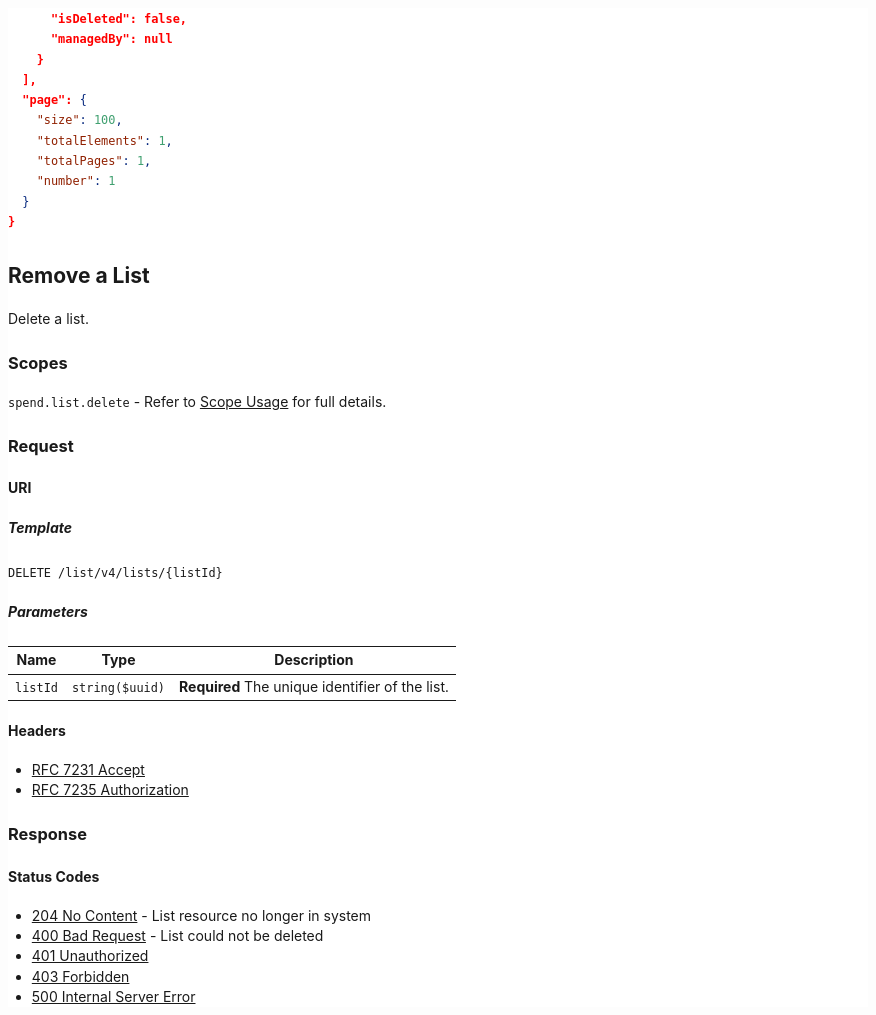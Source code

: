 ```json
      "isDeleted": false,
      "managedBy": null
    }
  ],
  "page": {
    "size": 100,
    "totalElements": 1,
    "totalPages": 1,
    "number": 1
  }
}
```

##  Remove a List <a name="remove-a-list"></a>

Delete a list.

### Scopes

`spend.list.delete` - Refer to [Scope Usage](#scope-usage) for full details.

### Request

#### URI

##### Template

```shell
DELETE /list/v4/lists/{listId}
```

##### Parameters

|Name|Type|Description|
|---|---|---|
|`listId`|`string($uuid)`|**Required** The unique identifier of the list.|

#### Headers

* [RFC 7231 Accept](https://tools.ietf.org/html/rfc7231#section-5.3.2)
* [RFC 7235 Authorization](https://tools.ietf.org/html/rfc7235#section-4.2)

### Response

#### Status Codes

* [204 No Content](https://tools.ietf.org/html/rfc7231#section-6.3.5) - List resource no longer in system
* [400 Bad Request](https://tools.ietf.org/html/rfc7231#section-6.5.1) - List could not be deleted
* [401 Unauthorized](https://tools.ietf.org/html/rfc7235#section-3.1)
* [403 Forbidden](https://tools.ietf.org/html/rfc7231#section-6.5.3)
* [500 Internal Server Error](https://tools.ietf.org/html/rfc7231#section-6.6.1)
